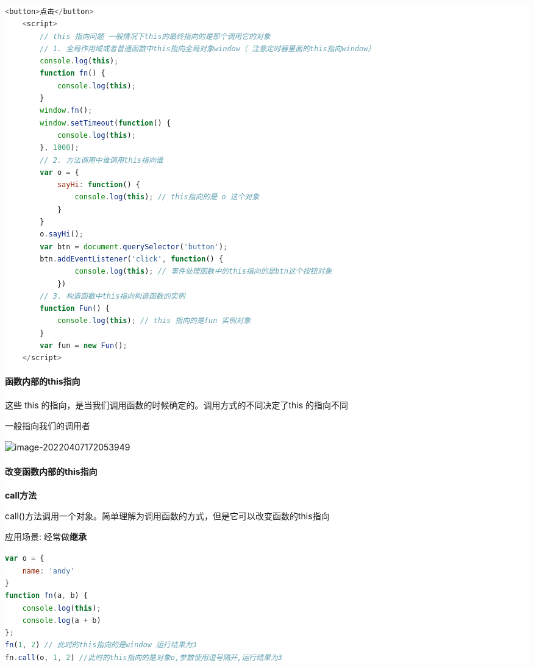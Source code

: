 ```js
<button>点击</button>
    <script>
        // this 指向问题 一般情况下this的最终指向的是那个调用它的对象
        // 1. 全局作用域或者普通函数中this指向全局对象window（ 注意定时器里面的this指向window）
        console.log(this);
        function fn() {
            console.log(this);
        }
        window.fn();
        window.setTimeout(function() {
            console.log(this);
        }, 1000);
        // 2. 方法调用中谁调用this指向谁
        var o = {
            sayHi: function() {
                console.log(this); // this指向的是 o 这个对象
            }
        }
        o.sayHi();
        var btn = document.querySelector('button');
        btn.addEventListener('click', function() {
                console.log(this); // 事件处理函数中的this指向的是btn这个按钮对象
            })
        // 3. 构造函数中this指向构造函数的实例
        function Fun() {
            console.log(this); // this 指向的是fun 实例对象
        }
        var fun = new Fun();
    </script>
```

#### 函数内部的this指向

这些 this 的指向，是当我们调用函数的时候确定的。调用方式的不同决定了this 的指向不同

一般指向我们的调用者

![image-20220407172053949](https://note-1259190304.cos.ap-chengdu.myqcloud.com/note/202204071720034.png)

#### 改变函数内部的this指向

**call方法**

call()方法调用一个对象。简单理解为调用函数的方式，但是它可以改变函数的this指向

应用场景: 经常做**继承**

```js
var o = {
    name: 'andy'
}
function fn(a, b) {
    console.log(this);
    console.log(a + b)
};
fn(1, 2) // 此时的this指向的是window 运行结果为3
fn.call(o, 1, 2) //此时的this指向的是对象o,参数使用逗号隔开,运行结果为3
```
